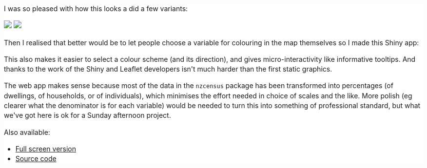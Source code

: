 I was so pleased with how this looks a did a few variants:

<img src='/img/0094-reg-cart-2.svg' width='100%'>

<img src='/img/0094-reg-cart-3.svg' width='100%'>

Then I realised that better would be to let people choose a variable for colouring in the map themselves so I made this Shiny app:

<iframe width="950" height="700" src="https://ellisp.shinyapps.io/nzcensus-cartograms/" frameborder="0" scrolling="no"></iframe>

This also makes it easier to select a colour scheme (and its direction), and gives micro-interactivity like informative tooltips.  And thanks to the work of the Shiny and Leaflet developers isn't much harder than the first static graphics.  

The web app makes sense because most of the data in the `nzcensus` package has been transformed into percentages (of dwellings, of households, or of individuals), which minimises the effort needed in choice of scales and the like.  More polish (eg clearer what the denominator is for each variable) would be needed to turn this into something of professional standard, but what we've got here is ok for a Sunday afternoon project.

Also available:

- [Full screen version](https://ellisp.shinyapps.io/nzcensus-cartograms/)
- [Source code](https://github.com/ellisp/ellisp.github.io/tree/source/_working/0094-cartograms)